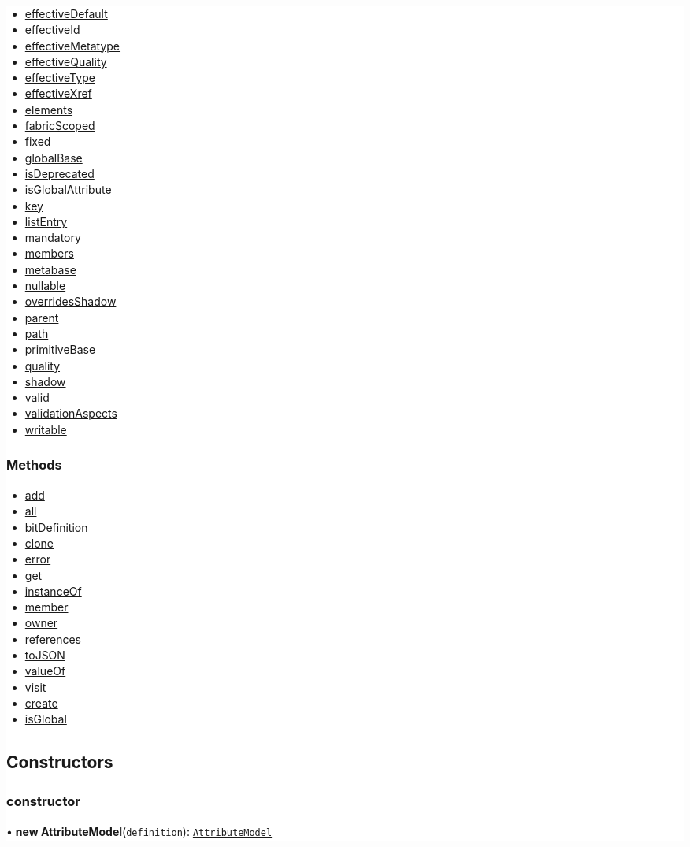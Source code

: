 - [effectiveDefault](model.AttributeModel.md#effectivedefault)
- [effectiveId](model.AttributeModel.md#effectiveid)
- [effectiveMetatype](model.AttributeModel.md#effectivemetatype)
- [effectiveQuality](model.AttributeModel.md#effectivequality)
- [effectiveType](model.AttributeModel.md#effectivetype)
- [effectiveXref](model.AttributeModel.md#effectivexref)
- [elements](model.AttributeModel.md#elements)
- [fabricScoped](model.AttributeModel.md#fabricscoped)
- [fixed](model.AttributeModel.md#fixed)
- [globalBase](model.AttributeModel.md#globalbase)
- [isDeprecated](model.AttributeModel.md#isdeprecated)
- [isGlobalAttribute](model.AttributeModel.md#isglobalattribute)
- [key](model.AttributeModel.md#key)
- [listEntry](model.AttributeModel.md#listentry)
- [mandatory](model.AttributeModel.md#mandatory)
- [members](model.AttributeModel.md#members)
- [metabase](model.AttributeModel.md#metabase)
- [nullable](model.AttributeModel.md#nullable)
- [overridesShadow](model.AttributeModel.md#overridesshadow)
- [parent](model.AttributeModel.md#parent)
- [path](model.AttributeModel.md#path)
- [primitiveBase](model.AttributeModel.md#primitivebase)
- [quality](model.AttributeModel.md#quality)
- [shadow](model.AttributeModel.md#shadow)
- [valid](model.AttributeModel.md#valid)
- [validationAspects](model.AttributeModel.md#validationaspects)
- [writable](model.AttributeModel.md#writable)

### Methods

- [add](model.AttributeModel.md#add)
- [all](model.AttributeModel.md#all)
- [bitDefinition](model.AttributeModel.md#bitdefinition)
- [clone](model.AttributeModel.md#clone)
- [error](model.AttributeModel.md#error)
- [get](model.AttributeModel.md#get)
- [instanceOf](model.AttributeModel.md#instanceof)
- [member](model.AttributeModel.md#member)
- [owner](model.AttributeModel.md#owner)
- [references](model.AttributeModel.md#references)
- [toJSON](model.AttributeModel.md#tojson)
- [valueOf](model.AttributeModel.md#valueof)
- [visit](model.AttributeModel.md#visit)
- [create](model.AttributeModel.md#create)
- [isGlobal](model.AttributeModel.md#isglobal)

## Constructors

### constructor

• **new AttributeModel**(`definition`): [`AttributeModel`](model.AttributeModel.md)
